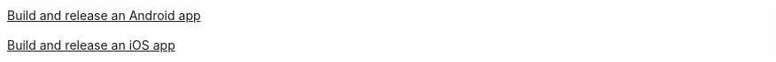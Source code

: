 [Build and release an Android app](https://flutter.dev/docs/deployment/android)

[Build and release an iOS app](https://flutter.dev/docs/deployment/ios)

[coverage_badge]: coverage_badge.svg
[flutter_localizations_link]: https://api.flutter.dev/flutter/flutter_localizations/flutter_localizations-library.html
[internationalization_link]: https://flutter.dev/docs/development/accessibility-and-localization/internationalization
[license_badge]: https://img.shields.io/badge/license-MIT-blue.svg
[license_link]: https://opensource.org/licenses/MIT
[very_good_analysis_badge]: https://img.shields.io/badge/style-very_good_analysis-B22C89.svg
[very_good_analysis_link]: https://pub.dev/packages/very_good_analysis
[very_good_cli_link]: https://github.com/VeryGoodOpenSource/very_good_cli
